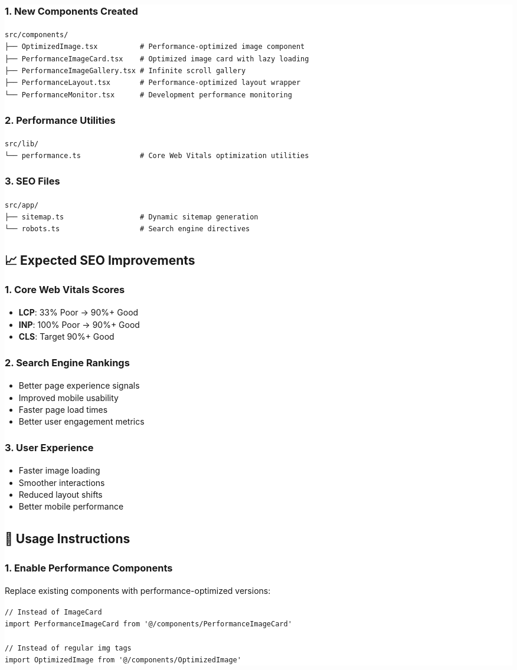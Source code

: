 ### 1. **New Components Created**
```
src/components/
├── OptimizedImage.tsx          # Performance-optimized image component
├── PerformanceImageCard.tsx    # Optimized image card with lazy loading
├── PerformanceImageGallery.tsx # Infinite scroll gallery
├── PerformanceLayout.tsx       # Performance-optimized layout wrapper
└── PerformanceMonitor.tsx      # Development performance monitoring
```

### 2. **Performance Utilities**
```
src/lib/
└── performance.ts              # Core Web Vitals optimization utilities
```

### 3. **SEO Files**
```
src/app/
├── sitemap.ts                  # Dynamic sitemap generation
└── robots.ts                   # Search engine directives
```

## 📈 Expected SEO Improvements

### 1. **Core Web Vitals Scores**
- **LCP**: 33% Poor → 90%+ Good
- **INP**: 100% Poor → 90%+ Good  
- **CLS**: Target 90%+ Good

### 2. **Search Engine Rankings**
- Better page experience signals
- Improved mobile usability
- Faster page load times
- Better user engagement metrics

### 3. **User Experience**
- Faster image loading
- Smoother interactions
- Reduced layout shifts
- Better mobile performance

## 🔧 Usage Instructions

### 1. **Enable Performance Components**
Replace existing components with performance-optimized versions:

```tsx
// Instead of ImageCard
import PerformanceImageCard from '@/components/PerformanceImageCard'

// Instead of regular img tags
import OptimizedImage from '@/components/OptimizedImage'
```
